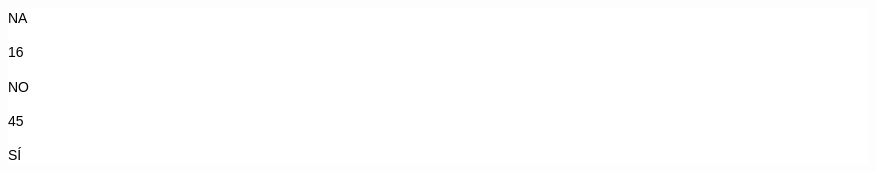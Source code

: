 </td>

<td width="47" valign="top" style="width:35.45pt;border:none;border-right:solid windowtext 1.0pt;
  mso-border-right-alt:solid windowtext .5pt;padding:0in 1.5pt 0in 1.5pt;
  height:12.5pt">

<span lang="ES" style="font-family:Arial;mso-bidi-font-family:
  &quot;Times New Roman&quot;;color:black;layout-grid-mode:line">NA

</td>

</tr>

<tr style="height:12.5pt">

<td width="59" valign="top" style="width:44.05pt;border:none;border-left:solid windowtext 1.0pt;
  mso-border-left-alt:solid windowtext .5pt;padding:0in 1.5pt 0in 1.5pt;
  height:12.5pt">

<span lang="ES" style="font-family:Arial;mso-bidi-font-family:&quot;Times New Roman&quot;;color:black;
  layout-grid-mode:line">16

</td>

<td width="57" valign="top" style="width:42.5pt;border:none;padding:0in 1.5pt 0in 1.5pt;
  height:12.5pt">

<span lang="ES" style="font-family:Arial;mso-bidi-font-family:&quot;Times New Roman&quot;;color:black;
  layout-grid-mode:line">NO

</td>

<td width="47" valign="top" style="width:35.45pt;border:none;padding:0in 1.5pt 0in 1.5pt;
  height:12.5pt">

<span lang="ES" style="font-family:Arial;mso-bidi-font-family:&quot;Times New Roman&quot;;color:black;
  layout-grid-mode:line">45

</td>

<td width="76" valign="top" style="width:56.7pt;border:none;padding:0in 1.5pt 0in 1.5pt;
  height:12.5pt">

<span lang="ES" style="font-family:Arial;mso-bidi-font-family:&quot;Times New Roman&quot;;color:black;
  layout-grid-mode:line">SÍ

</td>

<td width="66" valign="top" style="width:49.6pt;border:none;padding:0in 1.5pt 0in 1.5pt;
  height:12.5pt">

<span lang="ES" style="font-family:Arial;mso-bidi-font-family:&quot;Times New Roman&quot;;color:black;
  layout-grid-mode:line">

</td>

